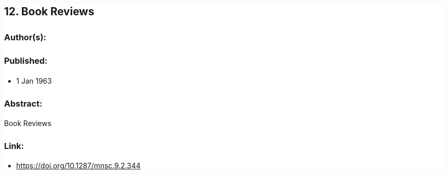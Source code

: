 ## 12. Book Reviews
### Author(s):
### Published:
- 1 Jan 1963
### Abstract:
Book Reviews
### Link:
- https://doi.org/10.1287/mnsc.9.2.344

